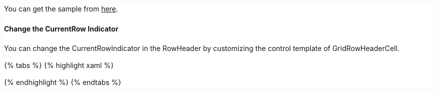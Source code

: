 
You can get the sample from [here](http://www.syncfusion.com/downloads/support/directtrac/general/ze/WPF-13678149272112665828.zip).

#### Change the CurrentRow Indicator

You can change the CurrentRowIndicator in the RowHeader by customizing the control template of GridRowHeaderCell.

{% tabs %}
{% highlight xaml %}

<Style TargetType="syncfusion:GridRowHeaderCell">
    <Setter Property="Template">
        <Setter.Value>
            <ControlTemplate TargetType="syncfusion:GridRowHeaderCell">
                <Border x:Name="PART_RowHeaderCellBorder"
                        Background="{TemplateBinding Background}"
                        BorderBrush="{TemplateBinding BorderBrush}"
                        BorderThickness="{TemplateBinding BorderThickness}">
                    <VisualStateManager.VisualStateGroups>
                        <VisualStateGroup x:Name="IndicationStates">
                            <VisualState x:Name="Normal">
                            </VisualState>
                            <VisualState x:Name="CurrentRow">
                                <Storyboard>
                                    <ObjectAnimationUsingKeyFrames Storyboard.TargetName="PART_RowHeaderIndicator" Storyboard.TargetProperty="Data">
                                        <DiscreteObjectKeyFrame KeyTime="0">
                                            <DiscreteObjectKeyFrame.Value>
                                                <Geometry>F1M-218.342,2910.79L-234.066,2926.52 -233.954,2926.63 -225.428,2926.63 -210.87,2912.07 -206.495,2907.7 -225.313,2888.88 -234.066,2888.88 -218.342,2904.6 -259.829,2904.6 -259.829,2910.79 -218.342,2910.79z</Geometry>
                                            </DiscreteObjectKeyFrame.Value>
                                        </DiscreteObjectKeyFrame>
                                    </ObjectAnimationUsingKeyFrames>                                            
                                </Storyboard>
                            </VisualState>
                        </VisualStateGroup>
                    </VisualStateManager.VisualStateGroups>
                    <Path x:Name="PART_RowHeaderIndicator"
                          Width="8.146"
                          Height="8.146"
                          HorizontalAlignment="Center"
                          VerticalAlignment="Center"
                          Fill="#FF303030"
                          Stretch="Fill">
                    </Path>
                </Border>
            </ControlTemplate>
        </Setter.Value>
    </Setter>
</Style>

{% endhighlight %}
{% endtabs %}
